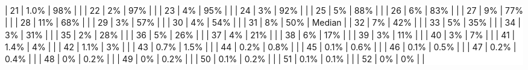 | 21 | 1.0% | 98% |  |
| 22 | 2% | 97% |  |
| 23 | 4% | 95% |  |
| 24 | 3% | 92% |  |
| 25 | 5% | 88% |  |
| 26 | 6% | 83% |  |
| 27 | 9% | 77% |  |
| 28 | 11% | 68% |  |
| 29 | 3% | 57% |  |
| 30 | 4% | 54% |  |
| 31 | 8% | 50% | Median |
| 32 | 7% | 42% |  |
| 33 | 5% | 35% |  |
| 34 | 3% | 31% |  |
| 35 | 2% | 28% |  |
| 36 | 5% | 26% |  |
| 37 | 4% | 21% |  |
| 38 | 6% | 17% |  |
| 39 | 3% | 11% |  |
| 40 | 3% | 7% |  |
| 41 | 1.4% | 4% |  |
| 42 | 1.1% | 3% |  |
| 43 | 0.7% | 1.5% |  |
| 44 | 0.2% | 0.8% |  |
| 45 | 0.1% | 0.6% |  |
| 46 | 0.1% | 0.5% |  |
| 47 | 0.2% | 0.4% |  |
| 48 | 0% | 0.2% |  |
| 49 | 0% | 0.2% |  |
| 50 | 0.1% | 0.2% |  |
| 51 | 0.1% | 0.1% |  |
| 52 | 0% | 0% |  |
